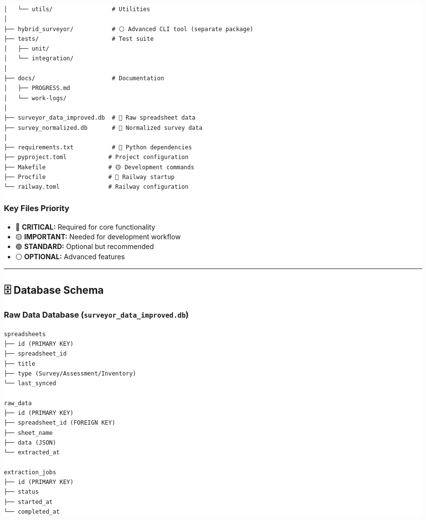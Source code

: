 ```
│   └── utils/                 # Utilities
│
├── hybrid_surveyor/           # ⚪ Advanced CLI tool (separate package)
├── tests/                     # Test suite
│   ├── unit/
│   └── integration/
│
├── docs/                      # Documentation
│   ├── PROGRESS.md
│   └── work-logs/
│
├── surveyor_data_improved.db  # 🔴 Raw spreadsheet data
├── survey_normalized.db       # 🔴 Normalized survey data
│
├── requirements.txt           # 🔴 Python dependencies
├── pyproject.toml            # Project configuration
├── Makefile                  # 🟡 Development commands
├── Procfile                  # 🔴 Railway startup
└── railway.toml              # Railway configuration
```

### Key Files Priority
- 🔴 **CRITICAL:** Required for core functionality
- 🟡 **IMPORTANT:** Needed for development workflow
- 🟢 **STANDARD:** Optional but recommended
- ⚪ **OPTIONAL:** Advanced features

---

## 🗄️ Database Schema

### Raw Data Database (`surveyor_data_improved.db`)
```
spreadsheets
├── id (PRIMARY KEY)
├── spreadsheet_id
├── title
├── type (Survey/Assessment/Inventory)
└── last_synced

raw_data
├── id (PRIMARY KEY)
├── spreadsheet_id (FOREIGN KEY)
├── sheet_name
├── data (JSON)
└── extracted_at

extraction_jobs
├── id (PRIMARY KEY)
├── status
├── started_at
└── completed_at
```
